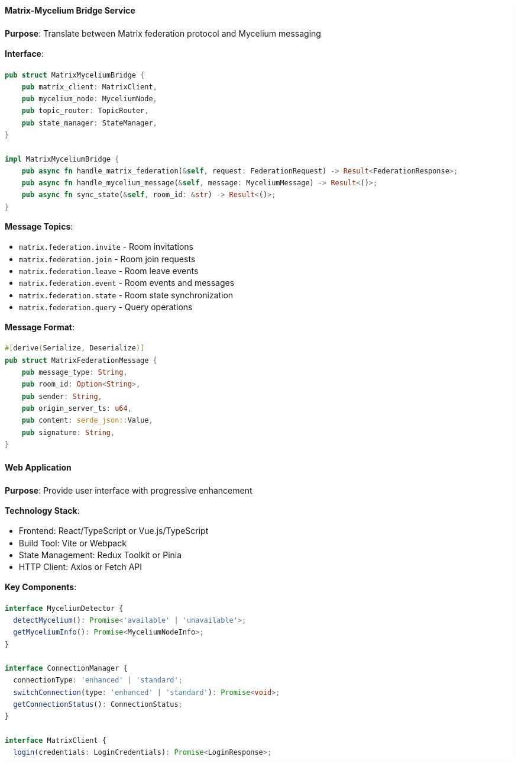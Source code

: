 #### Matrix-Mycelium Bridge Service

**Purpose**: Translate between Matrix federation protocol and Mycelium messaging

**Interface**:
```rust
pub struct MatrixMyceliumBridge {
    pub matrix_client: MatrixClient,
    pub mycelium_node: MyceliumNode,
    pub topic_router: TopicRouter,
    pub state_manager: StateManager,
}

impl MatrixMyceliumBridge {
    pub async fn handle_matrix_federation(&self, request: FederationRequest) -> Result<FederationResponse>;
    pub async fn handle_mycelium_message(&self, message: MyceliumMessage) -> Result<()>;
    pub async fn sync_state(&self, room_id: &str) -> Result<()>;
}
```

**Message Topics**:
- `matrix.federation.invite` - Room invitations
- `matrix.federation.join` - Room join requests  
- `matrix.federation.leave` - Room leave events
- `matrix.federation.event` - Room events and messages
- `matrix.federation.state` - Room state synchronization
- `matrix.federation.query` - Query operations

**Message Format**:
```rust
#[derive(Serialize, Deserialize)]
pub struct MatrixFederationMessage {
    pub message_type: String,
    pub room_id: Option<String>,
    pub sender: String,
    pub origin_server_ts: u64,
    pub content: serde_json::Value,
    pub signature: String,
}
```

#### Web Application

**Purpose**: Provide user interface with progressive enhancement

**Technology Stack**:
- Frontend: React/TypeScript or Vue.js/TypeScript
- Build Tool: Vite or Webpack
- State Management: Redux Toolkit or Pinia
- HTTP Client: Axios or Fetch API

**Key Components**:
```typescript
interface MyceliumDetector {
  detectMycelium(): Promise<'available' | 'unavailable'>;
  getMyceliumInfo(): Promise<MyceliumNodeInfo>;
}

interface ConnectionManager {
  connectionType: 'enhanced' | 'standard';
  switchConnection(type: 'enhanced' | 'standard'): Promise<void>;
  getConnectionStatus(): ConnectionStatus;
}

interface MatrixClient {
  login(credentials: LoginCredentials): Promise<LoginResponse>;
```